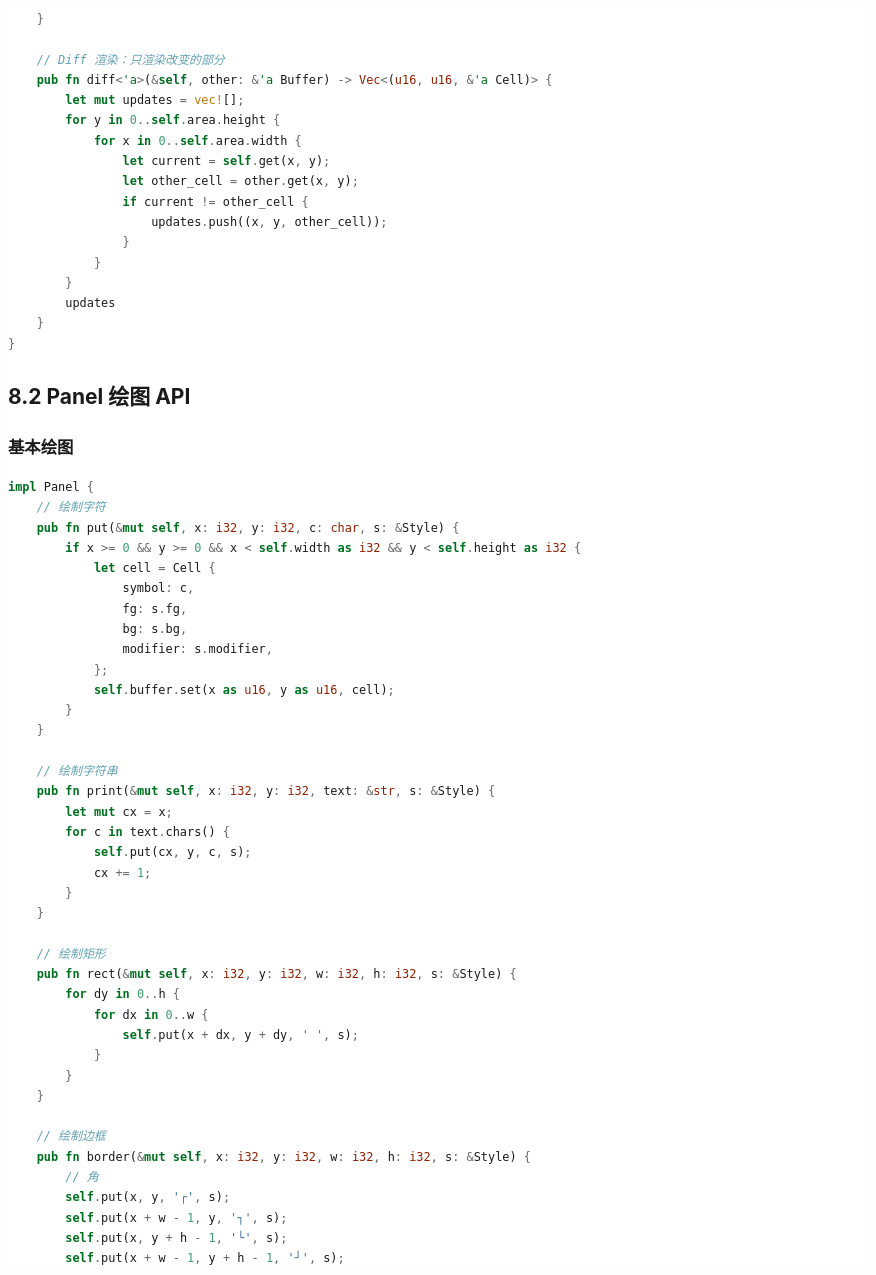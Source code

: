 ```rust
    }
    
    // Diff 渲染：只渲染改变的部分
    pub fn diff<'a>(&self, other: &'a Buffer) -> Vec<(u16, u16, &'a Cell)> {
        let mut updates = vec![];
        for y in 0..self.area.height {
            for x in 0..self.area.width {
                let current = self.get(x, y);
                let other_cell = other.get(x, y);
                if current != other_cell {
                    updates.push((x, y, other_cell));
                }
            }
        }
        updates
    }
}
```

## 8.2 Panel 绘图 API

### 基本绘图

```rust
impl Panel {
    // 绘制字符
    pub fn put(&mut self, x: i32, y: i32, c: char, s: &Style) {
        if x >= 0 && y >= 0 && x < self.width as i32 && y < self.height as i32 {
            let cell = Cell {
                symbol: c,
                fg: s.fg,
                bg: s.bg,
                modifier: s.modifier,
            };
            self.buffer.set(x as u16, y as u16, cell);
        }
    }
    
    // 绘制字符串
    pub fn print(&mut self, x: i32, y: i32, text: &str, s: &Style) {
        let mut cx = x;
        for c in text.chars() {
            self.put(cx, y, c, s);
            cx += 1;
        }
    }
    
    // 绘制矩形
    pub fn rect(&mut self, x: i32, y: i32, w: i32, h: i32, s: &Style) {
        for dy in 0..h {
            for dx in 0..w {
                self.put(x + dx, y + dy, ' ', s);
            }
        }
    }
    
    // 绘制边框
    pub fn border(&mut self, x: i32, y: i32, w: i32, h: i32, s: &Style) {
        // 角
        self.put(x, y, '┌', s);
        self.put(x + w - 1, y, '┐', s);
        self.put(x, y + h - 1, '└', s);
        self.put(x + w - 1, y + h - 1, '┘', s);
```